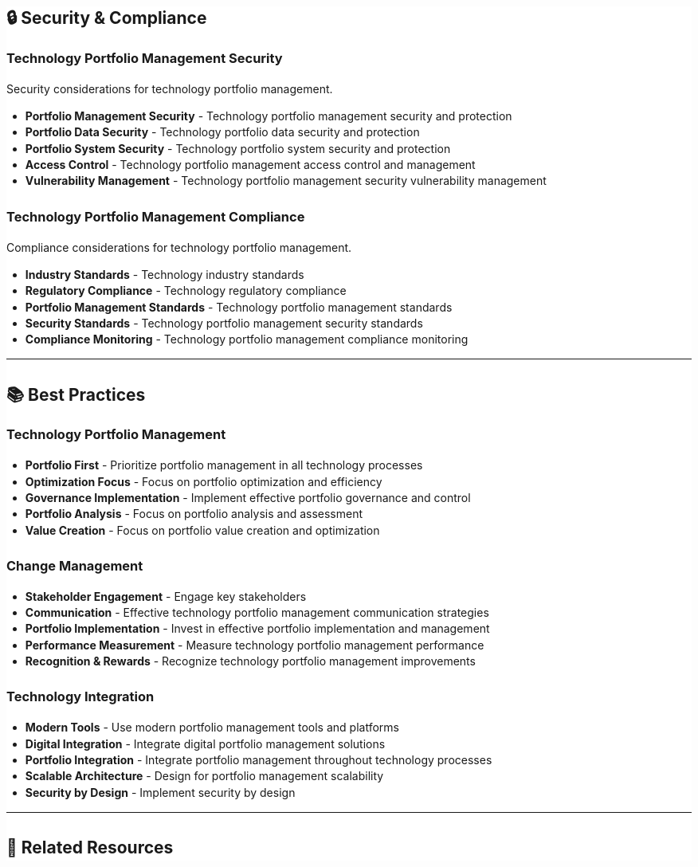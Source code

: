 
## 🔒 **Security & Compliance**

### **Technology Portfolio Management Security**
Security considerations for technology portfolio management.

- **Portfolio Management Security** - Technology portfolio management security and protection
- **Portfolio Data Security** - Technology portfolio data security and protection
- **Portfolio System Security** - Technology portfolio system security and protection
- **Access Control** - Technology portfolio management access control and management
- **Vulnerability Management** - Technology portfolio management security vulnerability management

### **Technology Portfolio Management Compliance**
Compliance considerations for technology portfolio management.

- **Industry Standards** - Technology industry standards
- **Regulatory Compliance** - Technology regulatory compliance
- **Portfolio Management Standards** - Technology portfolio management standards
- **Security Standards** - Technology portfolio management security standards
- **Compliance Monitoring** - Technology portfolio management compliance monitoring

---

## 📚 **Best Practices**

### **Technology Portfolio Management**
- **Portfolio First** - Prioritize portfolio management in all technology processes
- **Optimization Focus** - Focus on portfolio optimization and efficiency
- **Governance Implementation** - Implement effective portfolio governance and control
- **Portfolio Analysis** - Focus on portfolio analysis and assessment
- **Value Creation** - Focus on portfolio value creation and optimization

### **Change Management**
- **Stakeholder Engagement** - Engage key stakeholders
- **Communication** - Effective technology portfolio management communication strategies
- **Portfolio Implementation** - Invest in effective portfolio implementation and management
- **Performance Measurement** - Measure technology portfolio management performance
- **Recognition & Rewards** - Recognize technology portfolio management improvements

### **Technology Integration**
- **Modern Tools** - Use modern portfolio management tools and platforms
- **Digital Integration** - Integrate digital portfolio management solutions
- **Portfolio Integration** - Integrate portfolio management throughout technology processes
- **Scalable Architecture** - Design for portfolio management scalability
- **Security by Design** - Implement security by design

---

## 🔗 **Related Resources**
